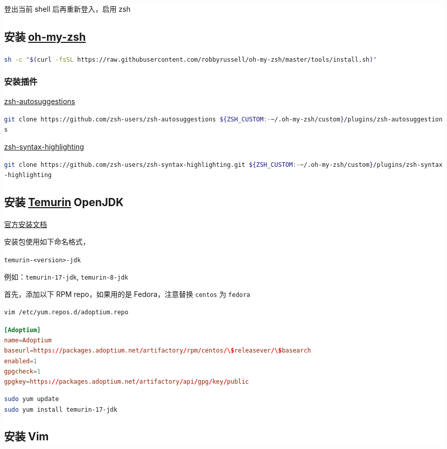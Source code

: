 登出当前 shell 后再重新登入，启用 zsh

## 安装 [oh-my-zsh](https://github.com/robbyrussell/oh-my-zsh)

```sh
sh -c "$(curl -fsSL https://raw.githubusercontent.com/robbyrussell/oh-my-zsh/master/tools/install.sh)"
```

### 安装插件

[zsh-autosuggestions](https://github.com/zsh-users/zsh-autosuggestions)

```sh
git clone https://github.com/zsh-users/zsh-autosuggestions ${ZSH_CUSTOM:-~/.oh-my-zsh/custom}/plugins/zsh-autosuggestions
```

[zsh-syntax-highlighting](https://github.com/zsh-users/zsh-syntax-highlighting)

```sh
git clone https://github.com/zsh-users/zsh-syntax-highlighting.git ${ZSH_CUSTOM:-~/.oh-my-zsh/custom}/plugins/zsh-syntax-highlighting
```

## 安装 [Temurin](https://adoptium.net/) OpenJDK

[官方安装文档](https://adoptium.net/installation/linux)

安装包使用如下命名格式，

`temurin-<version>-jdk`

例如：`temurin-17-jdk`, `temurin-8-jdk`

首先，添加以下 RPM repo，如果用的是 Fedora，注意替换 `centos` 为 `fedora`

```sh
vim /etc/yum.repos.d/adoptium.repo
```

```conf
[Adoptium]
name=Adoptium
baseurl=https://packages.adoptium.net/artifactory/rpm/centos/\$releasever/\$basearch
enabled=1
gpgcheck=1
gpgkey=https://packages.adoptium.net/artifactory/api/gpg/key/public
```

```sh
sudo yum update
sudo yum install temurin-17-jdk
```

## 安装 Vim


[howdoi]: https://github.com/gleitz/howdoi
[cheat]: https://github.com/cheat/cheat
[Powerline]: https://github.com/powerline/fonts